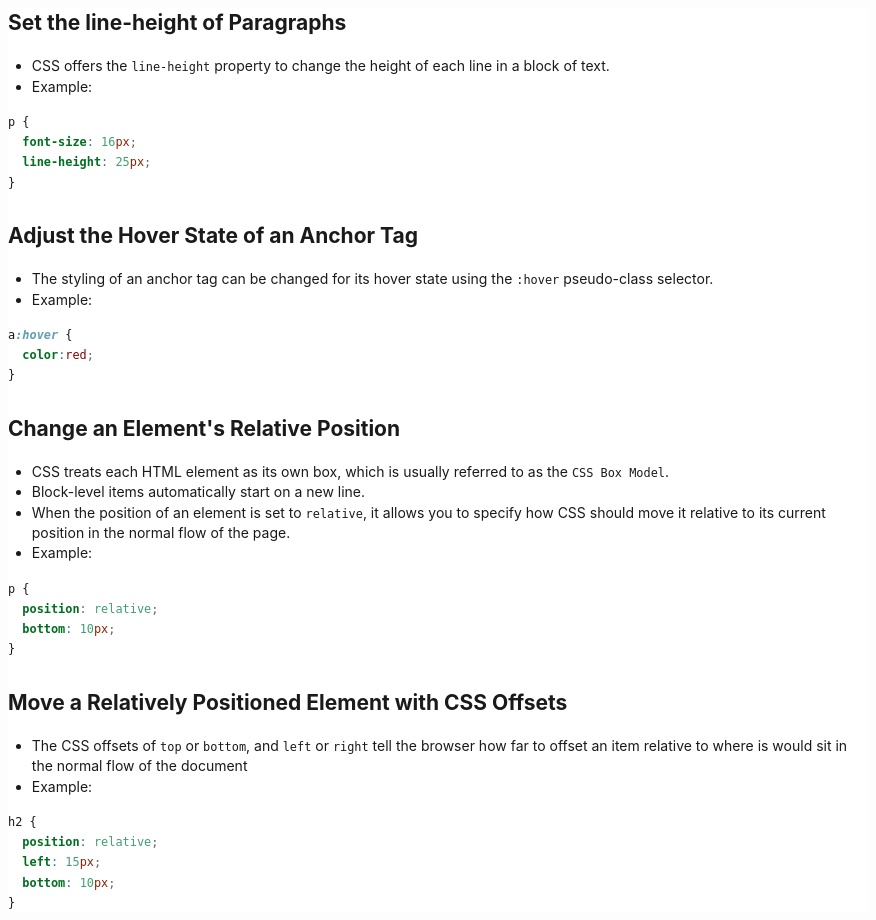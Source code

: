 ## Set the line-height of Paragraphs
* CSS offers the ```line-height``` property to change the height of each line in
a block of text.
* Example:

```css
p {
  font-size: 16px;
  line-height: 25px;
}
```

## Adjust the Hover State of an Anchor Tag
* The styling of an anchor tag can be changed for its hover state using the ```:hover```
pseudo-class selector.
* Example:

```css
a:hover {
  color:red;
}
```

## Change an Element's Relative Position
* CSS treats each HTML element as its own box, which is usually referred to as
the ```CSS Box Model```.
* Block-level items automatically start on a new line.
* When the position of an element is set to ```relative```, it allows you to
specify how CSS should move it relative to its current position in the normal
flow of the page.
* Example:

```css
p {
  position: relative;
  bottom: 10px;
}
```

## Move a Relatively Positioned Element with CSS Offsets
* The CSS offsets of ```top``` or ```bottom```, and ```left``` or ```right``` tell
the browser how far to offset an item relative to where is would sit in the
normal flow of the document
* Example:

```css
h2 {
  position: relative;
  left: 15px;
  bottom: 10px;
}
```
